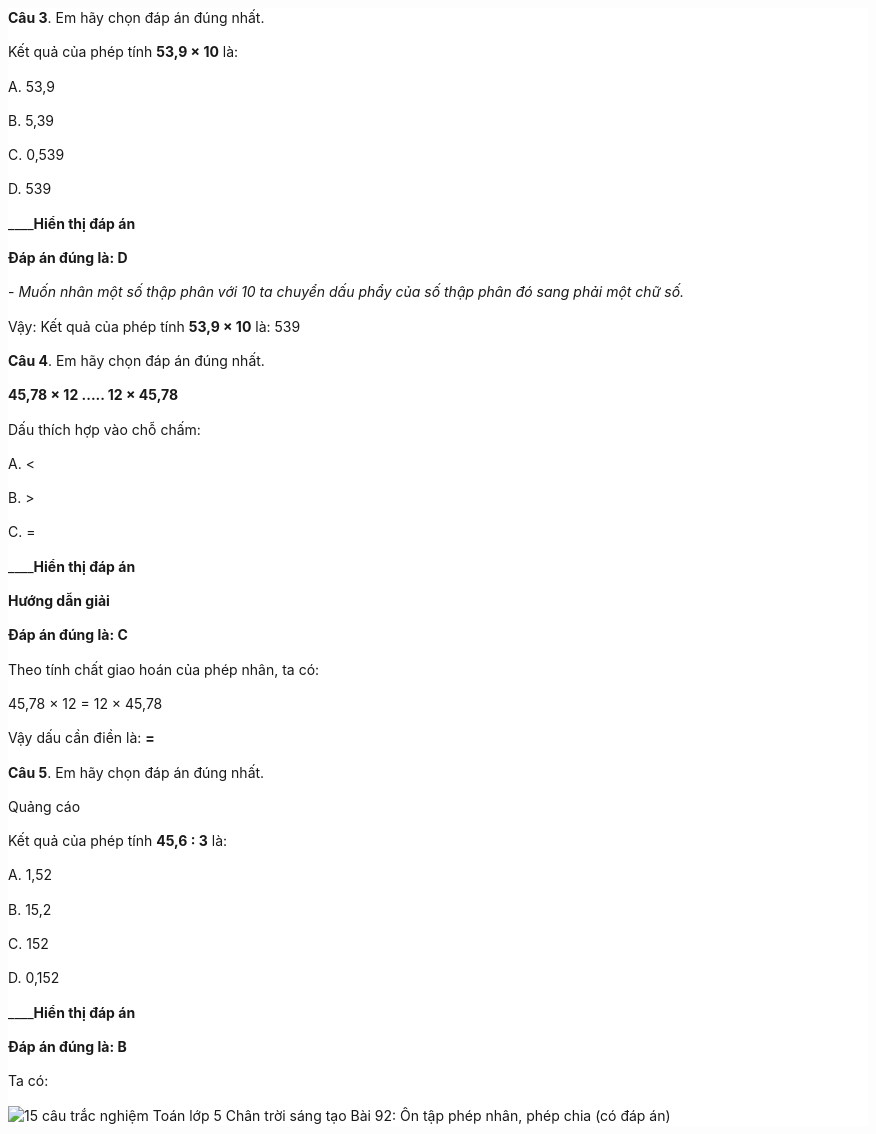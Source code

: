 **Câu 3**. Em hãy chọn đáp án đúng nhất.

Kết quả của phép tính **53,9 × 10** là:

A. 53,9

B. 5,39

C. 0,539

D. 539

____**Hiển thị đáp án**

**Đáp án đúng là: D**

\- _Muốn nhân một số thập phân với 10 ta chuyển dấu phẩy của số thập phân đó sang phải một chữ số._

Vậy: Kết quả của phép tính **53,9 × 10** là: 539

**Câu 4**. Em hãy chọn đáp án đúng nhất.

**45,78 × 12 ..... 12 × 45,78**

Dấu thích hợp vào chỗ chấm:

A. <

B. >

C. =

____**Hiển thị đáp án**

**Hướng dẫn giải**

**Đáp án đúng là: C**

Theo tính chất giao hoán của phép nhân, ta có:

45,78 × 12 = 12 × 45,78

Vậy dấu cần điền là: **=**

**Câu 5**. Em hãy chọn đáp án đúng nhất.

Quảng cáo

Kết quả của phép tính **45,6 : 3** là:

A. 1,52

B. 15,2

C. 152

D. 0,152

____**Hiển thị đáp án**

**Đáp án đúng là: B**

Ta có:

![15 câu trắc nghiệm Toán lớp 5 Chân trời sáng tạo Bài 92: Ôn tập phép nhân, phép chia \(có đáp án\)](https://vietjack.com/toan-5-ct/images/trac-nghiem-bai-92-on-tap-phep-nhan-phep-chia-272681.PNG)
